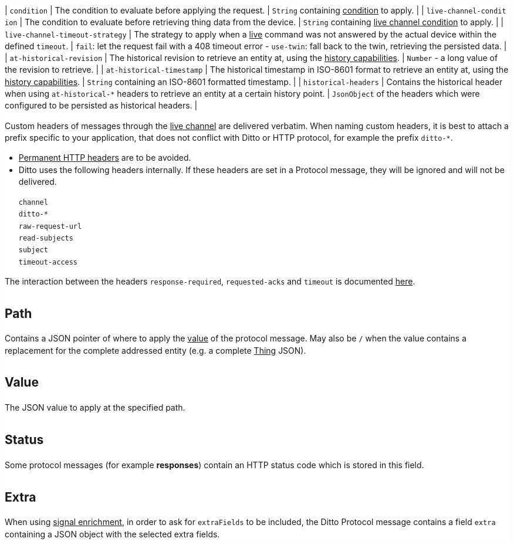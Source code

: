 | `condition`                     | The condition to evaluate before applying the request.                                                                                       | `String` containing [condition](basic-conditional-requests.html) to apply.                                                |
| `live-channel-condition`        | The condition to evaluate before retrieving thing data from the device.                                                                      | `String` containing [live channel condition](basic-conditional-requests.html#live-channel-condition) to apply.            |
| `live-channel-timeout-strategy` | The strategy to apply when a [live](protocol-twinlive.html#live) command was not answered by the actual device within the defined `timeout`. | `fail`: let the request fail with a 408 timeout error - `use-twin`: fall back to the twin, retrieving the persisted data. |
| `at-historical-revision`        | The historical revision to retrieve an entity at, using the [history capabilities](basic-history.html).                                      | `Number` - a long value of the revision to retrieve.                                                                      |
| `at-historical-timestamp`       | The historical timestamp in ISO-8601 format to retrieve an entity at, using the [history capabilities](basic-history.html).                  | `String` containing an ISO-8601 formatted timestamp.                                                                      |
| `historical-headers`            | Contains the historical header when using `at-historical-*` headers to retrieve an entity at a certain history point.                        | `JsonObject` of the headers which were configured to be persisted as historical headers.                                  |

Custom headers of messages through the [live channel](protocol-twinlive.html#live) are delivered verbatim. When naming 
custom headers, it is best to attach a prefix specific to your application, that does not conflict with Ditto or
HTTP protocol, for example the prefix `ditto-*`.
* [Permanent HTTP headers](https://www.iana.org/assignments/message-headers/message-headers.xml) are to be avoided.
* Ditto uses the following headers internally. If these headers are set in a Protocol message, they will be ignored 
  and will not be delivered.
  ```
  channel
  ditto-*
  raw-request-url
  read-subjects
  subject
  timeout-access
  ```

The interaction between the headers `response-required`, `requested-acks` and `timeout` is documented
[here](basic-acknowledgements.html#interaction-between-headers).


## Path

Contains a JSON pointer of where to apply the [value](#value) of the protocol message.
May also be `/` when the value contains a replacement for the complete addressed entity (e.g. a complete
[Thing](basic-thing.html) JSON).

## Value

The JSON value to apply at the specified path.

## Status

Some protocol messages (for example **responses**) contain an HTTP status code which is stored in this field.

## Extra

When using [signal enrichment](basic-enrichment.html), in order to ask for `extraFields` to be included, the
Ditto Protocol message contains a field `extra` containing a JSON object with the selected extra fields.
